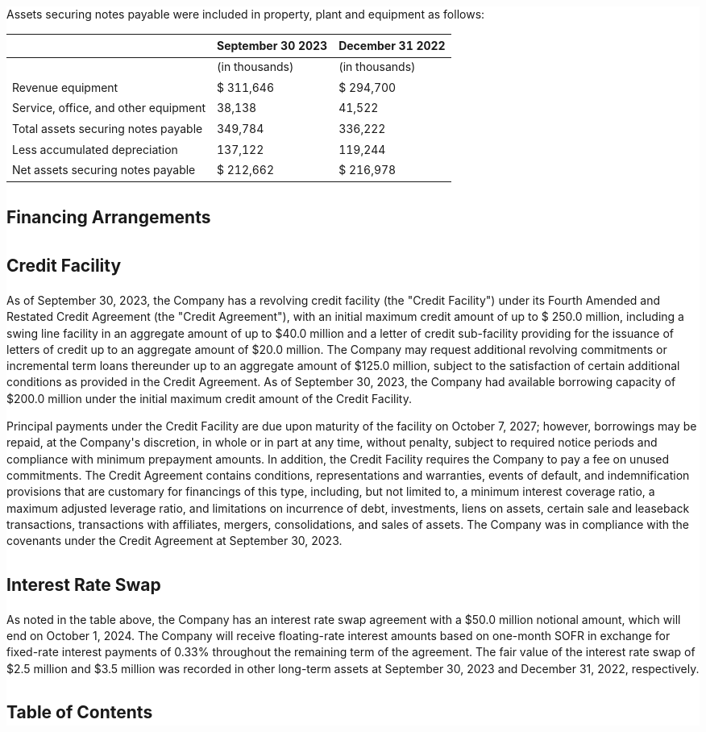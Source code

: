 Assets securing notes payable were included in property, plant and equipment as follows:

|                                      | September 30 2023   | December 31 2022   |
|--------------------------------------|---------------------|--------------------|
|                                      | (in thousands)      | (in thousands)     |
| Revenue equipment                    | $ 311,646           | $ 294,700          |
| Service, office, and other equipment | 38,138              | 41,522             |
| Total assets securing notes payable  | 349,784             | 336,222            |
| Less accumulated depreciation        | 137,122             | 119,244            |
| Net assets securing notes payable    | $ 212,662           | $ 216,978          |

## Financing Arrangements

## Credit Facility

As of September 30, 2023, the Company has a revolving credit facility (the "Credit Facility") under its Fourth Amended and Restated Credit Agreement (the "Credit Agreement"), with an initial maximum credit amount of up to $ 250.0 million, including a swing line facility in an aggregate amount of up to $40.0 million and a letter of credit sub-facility providing for the issuance of letters of credit up to an aggregate amount of $20.0 million. The Company may request additional revolving commitments or incremental term loans thereunder up to an aggregate amount of $125.0 million, subject to the satisfaction of certain additional conditions as provided in the Credit Agreement. As of September 30, 2023, the Company had available borrowing capacity of $200.0 million under the initial maximum credit amount of the Credit Facility.

Principal payments under the Credit Facility are due upon maturity of the facility on October 7, 2027; however, borrowings may be repaid, at the Company's discretion, in whole or in part at any time, without penalty, subject to required notice periods and compliance with minimum prepayment amounts. In addition, the Credit Facility requires the Company to pay a fee on unused commitments. The Credit Agreement contains conditions, representations and warranties, events of default, and indemnification provisions that are customary for financings of this type, including, but not limited to, a minimum interest coverage ratio, a maximum adjusted leverage ratio, and limitations on incurrence of debt, investments, liens on assets, certain sale and leaseback transactions, transactions with affiliates, mergers, consolidations, and sales of assets. The Company was in compliance with the covenants under the Credit Agreement at September 30, 2023.

## Interest Rate Swap

As noted in the table above, the Company has an interest rate swap agreement with a $50.0 million notional amount, which will end on October 1, 2024. The Company will receive floating-rate interest amounts based on one-month SOFR in exchange for fixed-rate interest payments of 0.33% throughout the remaining term of the agreement. The fair value of the interest rate swap of $2.5 million and $3.5 million was recorded in other long-term assets at September 30, 2023 and December 31, 2022, respectively.

## Table of Contents
